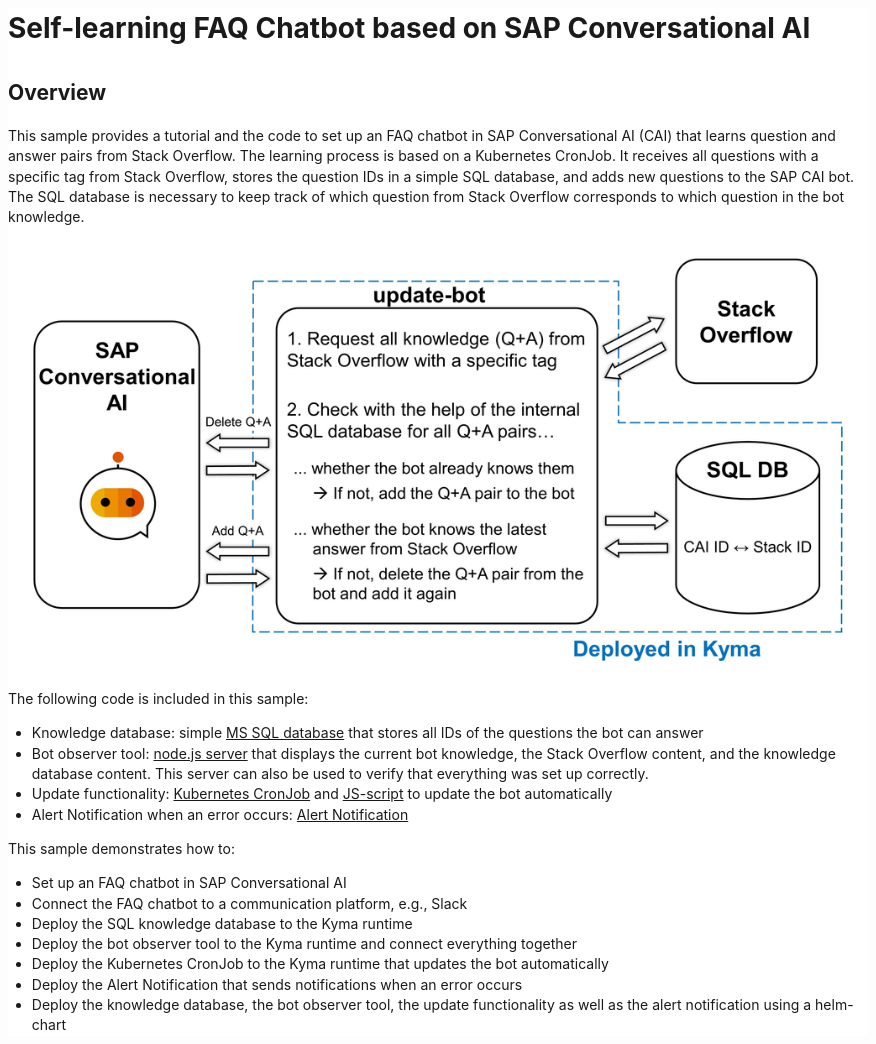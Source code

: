 # Self-learning FAQ Chatbot based on SAP Conversational AI

## Overview

This sample provides a tutorial and the code to set up an FAQ chatbot in SAP Conversational AI (CAI) that learns question and answer pairs from Stack Overflow. The learning process is based on a Kubernetes CronJob. It receives all questions with a specific tag from Stack Overflow, stores the question IDs in a simple SQL database, and adds new questions to the SAP CAI bot. The SQL database is necessary to keep track of which question from Stack Overflow corresponds to which question in the bot knowledge.

![Overview of the Chatbot's Architecture](assets/BotArchitecture.jpg)

The following code is included in this sample:

- Knowledge database: simple [MS SQL database](knowledge-database/database-mssql/app/setup.sql) that stores all IDs of the questions the bot can answer
- Bot observer tool: [node.js server](bot-observer-tool/app/server.js) that displays the current bot knowledge, the Stack Overflow content, and the knowledge database content. This server can also be used to verify that everything was set up correctly.
- Update functionality: [Kubernetes CronJob](update-bot/k8s/cronjob.yaml) and [JS-script](update-bot/app/update-bot.js) to update the bot automatically
- Alert Notification when an error occurs: [Alert Notification](alert-notif/k8s/deployment.yaml)

This sample demonstrates how to:

- Set up an FAQ chatbot in SAP Conversational AI
- Connect the FAQ chatbot to a communication platform, e.g., Slack
- Deploy the SQL knowledge database to the Kyma runtime
- Deploy the bot observer tool to the Kyma runtime and connect everything together
- Deploy the Kubernetes CronJob to the Kyma runtime that updates the bot automatically
- Deploy the Alert Notification that sends notifications when an error occurs
- Deploy the knowledge database, the bot observer tool, the update functionality as well as the alert notification using a helm-chart
